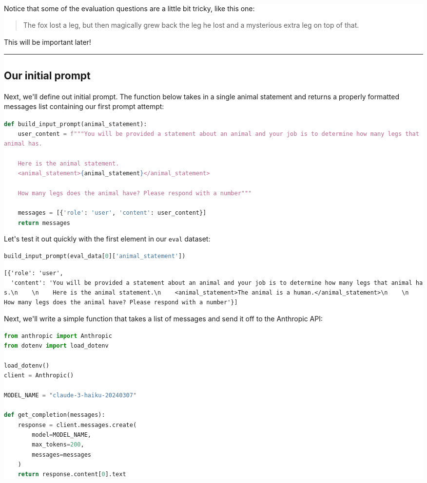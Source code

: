Notice that some of the evaluation questions are a little bit tricky, like this one: 
> The fox lost a leg, but then magically grew back the leg he lost and a mysterious extra leg on top of that.

This will be important later!

---

## Our initial prompt
Next, we'll define out initial prompt.  The function below takes in a single animal statement and returns a properly formatted messages list containing our first prompt attempt:


```python
def build_input_prompt(animal_statement):
    user_content = f"""You will be provided a statement about an animal and your job is to determine how many legs that animal has.
    
    Here is the animal statement.
    <animal_statement>{animal_statement}</animal_statement>
    
    How many legs does the animal have? Please respond with a number"""

    messages = [{'role': 'user', 'content': user_content}]
    return messages
```

Let's test it out quickly with the first element in our `eval` dataset:


```python
build_input_prompt(eval_data[0]['animal_statement'])
```




    [{'role': 'user',
      'content': 'You will be provided a statement about an animal and your job is to determine how many legs that animal has.\n    \n    Here is the animal statement.\n    <animal_statement>The animal is a human.</animal_statement>\n    \n    How many legs does the animal have? Please respond with a number'}]



Next, we'll write a simple function that takes a list of messages and send it off to the Anthropic API:


```python
from anthropic import Anthropic
from dotenv import load_dotenv

load_dotenv()
client = Anthropic()

MODEL_NAME = "claude-3-haiku-20240307"

def get_completion(messages):
    response = client.messages.create(
        model=MODEL_NAME,
        max_tokens=200,
        messages=messages
    )
    return response.content[0].text
```
